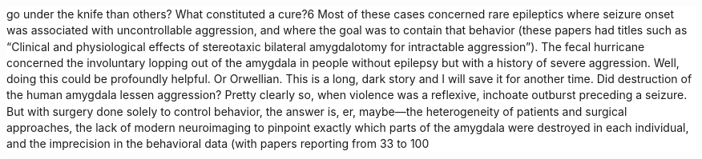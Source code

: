 go under the knife than others? What constituted a cure?6
Most of these cases concerned rare epileptics where seizure onset was
associated with uncontrollable aggression, and where the goal was to contain
that behavior (these papers had titles such as “Clinical and physiological effects
of stereotaxic bilateral amygdalotomy for intractable aggression”). The fecal
hurricane concerned the involuntary lopping out of the amygdala in people
without epilepsy but with a history of severe aggression. Well, doing this could
be profoundly helpful. Or Orwellian. This is a long, dark story and I will save it
for another time.
Did destruction of the human amygdala lessen aggression? Pretty clearly so,
when violence was a reflexive, inchoate outburst preceding a seizure. But with
surgery done solely to control behavior, the answer is, er, maybe—the
heterogeneity of patients and surgical approaches, the lack of modern
neuroimaging to pinpoint exactly which parts of the amygdala were destroyed in
each individual, and the imprecision in the behavioral data (with papers
reporting from 33 to 100
